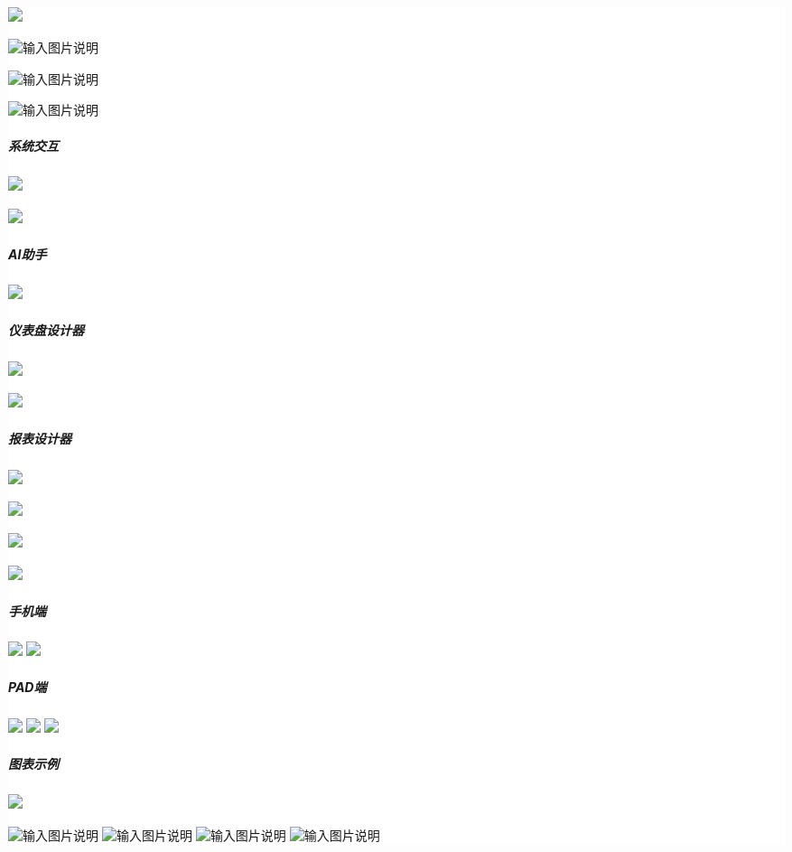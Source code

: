 ![](https://oscimg.oschina.net/oscnet/up-9d6f36f251e71a0b515a01323474b03004c.png)

![输入图片说明](https://static.oschina.net/uploads/img/201904/14160813_KmXS.png "在这里输入图片标题")

![输入图片说明](https://static.oschina.net/uploads/img/201904/14160935_Nibs.png "在这里输入图片标题")

![输入图片说明](https://static.oschina.net/uploads/img/201904/14161004_bxQ4.png "在这里输入图片标题")

#####  系统交互
![](https://oscimg.oschina.net/oscnet/up-78b151fc888d4319377bf1cc311fe826871.png)

![](https://oscimg.oschina.net/oscnet/up-16c07e000278329b69b228ae3189814b8e9.png)

##### AI助手
![](https://oscimg.oschina.net/oscnet/up-7c6405641a40f56638999d52da0cb5b4343.png)


#####  仪表盘设计器
![](https://oscimg.oschina.net/oscnet/up-9c9d41288c31398d76b390bdd400f13a582.png)

![](https://oscimg.oschina.net/oscnet/up-fad98d42b2cf92f92a903c9cff7579f18ec.png)

##### 报表设计器
![](https://oscimg.oschina.net/oscnet/up-64648de000851f15f6c7b9573d107ebb5f8.png)

![](https://oscimg.oschina.net/oscnet/up-fa52b44445db281c51d3f267dce7450d21b.gif)

![](https://oscimg.oschina.net/oscnet/up-68a19149d640f1646c8ed89ed4375e3326c.png)

![](https://oscimg.oschina.net/oscnet/up-f7e9cb2e3740f2d19ff63b40ec2dd554f96.png)


##### 手机端
![](https://oscimg.oschina.net/oscnet/da543c5d0d57baab0cecaa4670c8b68c521.jpg)
![](https://oscimg.oschina.net/oscnet/fda4bd82cab9d682de1c1fbf2060bf14fa6.jpg)

##### PAD端
![](https://oscimg.oschina.net/oscnet/e90fef970a8c33790ab03ffd6c4c7cec225.jpg)
![](https://oscimg.oschina.net/oscnet/d78218803a9e856a0aa82b45efc49849a0c.jpg)
![](https://oscimg.oschina.net/oscnet/59c23b230f52384e588ee16309b44fa20de.jpg)


##### 图表示例
![](https://oscimg.oschina.net/oscnet/up-218bc6a1669496b241ebb23506440c0083e.png)

![输入图片说明](https://static.oschina.net/uploads/img/201904/14160834_Lo23.png "在这里输入图片标题")
![输入图片说明](https://static.oschina.net/uploads/img/201904/14160842_QK7B.png "在这里输入图片标题")
![输入图片说明](https://static.oschina.net/uploads/img/201904/14160849_GBm5.png "在这里输入图片标题")
![输入图片说明](https://static.oschina.net/uploads/img/201904/14160858_6RAM.png "在这里输入图片标题")
